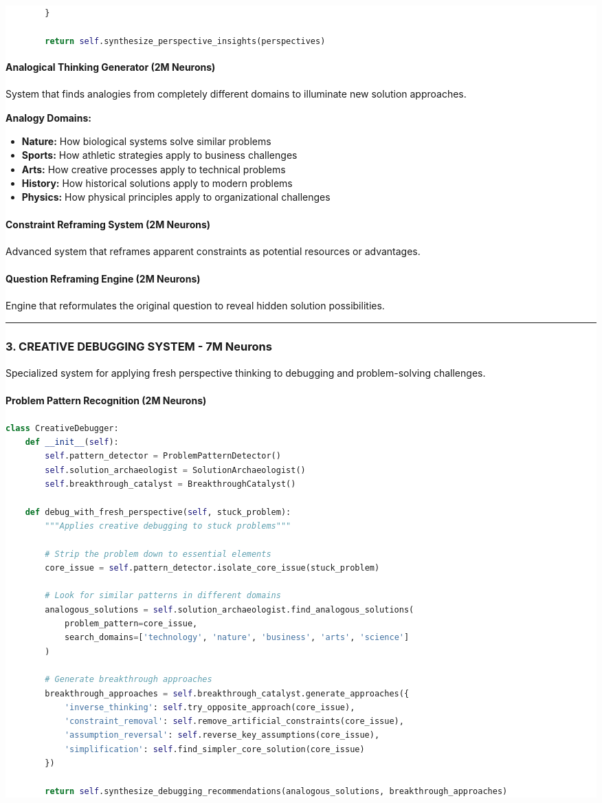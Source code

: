 ```python
        }
        
        return self.synthesize_perspective_insights(perspectives)
```

#### **Analogical Thinking Generator (2M Neurons)**
System that finds analogies from completely different domains to illuminate new solution approaches.

**Analogy Domains:**
- **Nature:** How biological systems solve similar problems
- **Sports:** How athletic strategies apply to business challenges  
- **Arts:** How creative processes apply to technical problems
- **History:** How historical solutions apply to modern problems
- **Physics:** How physical principles apply to organizational challenges

#### **Constraint Reframing System (2M Neurons)**
Advanced system that reframes apparent constraints as potential resources or advantages.

#### **Question Reframing Engine (2M Neurons)**
Engine that reformulates the original question to reveal hidden solution possibilities.

---

### 3. CREATIVE DEBUGGING SYSTEM - 7M Neurons

Specialized system for applying fresh perspective thinking to debugging and problem-solving challenges.

#### **Problem Pattern Recognition (2M Neurons)**
```python
class CreativeDebugger:
    def __init__(self):
        self.pattern_detector = ProblemPatternDetector()
        self.solution_archaeologist = SolutionArchaeologist()
        self.breakthrough_catalyst = BreakthroughCatalyst()
    
    def debug_with_fresh_perspective(self, stuck_problem):
        """Applies creative debugging to stuck problems"""
        
        # Strip the problem down to essential elements
        core_issue = self.pattern_detector.isolate_core_issue(stuck_problem)
        
        # Look for similar patterns in different domains
        analogous_solutions = self.solution_archaeologist.find_analogous_solutions(
            problem_pattern=core_issue,
            search_domains=['technology', 'nature', 'business', 'arts', 'science']
        )
        
        # Generate breakthrough approaches
        breakthrough_approaches = self.breakthrough_catalyst.generate_approaches({
            'inverse_thinking': self.try_opposite_approach(core_issue),
            'constraint_removal': self.remove_artificial_constraints(core_issue),
            'assumption_reversal': self.reverse_key_assumptions(core_issue),
            'simplification': self.find_simpler_core_solution(core_issue)
        })
        
        return self.synthesize_debugging_recommendations(analogous_solutions, breakthrough_approaches)
```
